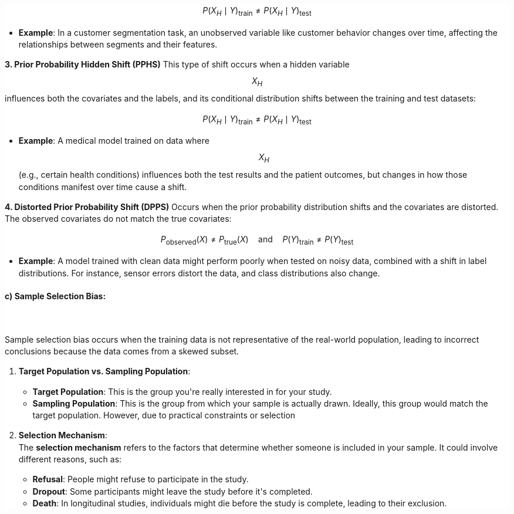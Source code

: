$$
P(X_H \mid Y)_{\text{train}} \neq P(X_H \mid Y)_{\text{test}}
$$

- **Example**: In a customer segmentation task, an unobserved variable like customer behavior changes over time, affecting the relationships between segments and their features.

**3. Prior Probability Hidden Shift (PPHS)**
This type of shift occurs when a hidden variable $$X_H$$ influences both the covariates and the labels, and its conditional distribution shifts between the training and test datasets:

$$
P(X_H \mid Y)_{\text{train}} \neq P(X_H \mid Y)_{\text{test}}
$$

- **Example**: A medical model trained on data where $$X_H$$ (e.g., certain health conditions) influences both the test results and the patient outcomes, but changes in how those conditions manifest over time cause a shift.

**4. Distorted Prior Probability Shift (DPPS)**
Occurs when the prior probability distribution shifts and the covariates are distorted. The observed covariates do not match the true covariates:

$$
P_{\text{observed}}(X) \neq P_{\text{true}}(X) \quad \text{and} \quad P(Y)_{\text{train}} \neq P(Y)_{\text{test}}
$$

- **Example**: A model trained with clean data might perform poorly when tested on noisy data, combined with a shift in label distributions. For instance, sensor errors distort the data, and class distributions also change.


  
#### c) Sample Selection Bias:

<center>
<figure><center><img src="https://i.imgur.com/0CAMx7F.png" alt="" width="75%" ></center></figure>
</center>

Sample selection bias occurs when the training data is not representative of the real-world population, leading to incorrect conclusions because the data comes from a skewed subset.


1. **Target Population vs. Sampling Population**:  
   - **Target Population**: This is the group you're really interested in for your study.
   - **Sampling Population**: This is the group from which your sample is actually drawn. Ideally, this group would match the target population. However, due to practical constraints or selection 


2. **Selection Mechanism**:  
   The **selection mechanism** refers to the factors that determine whether someone is included in your sample. It could involve different reasons, such as:
   - **Refusal**: People might refuse to participate in the study.
   - **Dropout**: Some participants might leave the study before it's completed.
   - **Death**: In longitudinal studies, individuals might die before the study is complete, leading to their exclusion.

